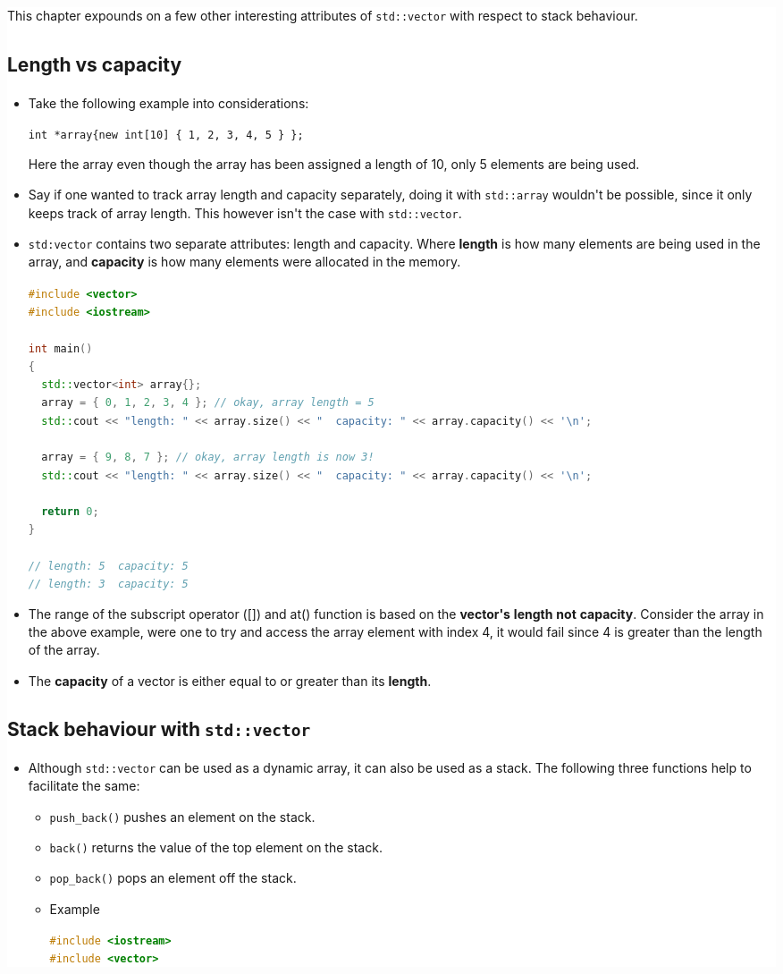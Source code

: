 This chapter expounds on a few other interesting attributes of `std::vector` with respect to stack behaviour.

## Length vs capacity

- Take the following example into considerations:
    
    `int *array{new int[10] { 1, 2, 3, 4, 5 } };`
    
    Here the array even though the array has been assigned a length of 10, only 5 elements are being used.
    
- Say if one wanted to track array length and capacity separately, doing it with `std::array` wouldn't be possible, since it only keeps track of array length. This however isn't the case with `std::vector`.
- `std:vector` contains two separate attributes: length and capacity. Where **length** is how many elements are being used in the array, and **capacity** is how many elements were allocated in the memory.
    
    ```cpp
    #include <vector>
    #include <iostream>
     
    int main()
    {
      std::vector<int> array{};
      array = { 0, 1, 2, 3, 4 }; // okay, array length = 5
      std::cout << "length: " << array.size() << "  capacity: " << array.capacity() << '\n';
     
      array = { 9, 8, 7 }; // okay, array length is now 3!
      std::cout << "length: " << array.size() << "  capacity: " << array.capacity() << '\n';
     
      return 0;
    }
    
    // length: 5  capacity: 5
    // length: 3  capacity: 5
    ```
    
- The range of the subscript operator ([]) and at() function is based on the **vector's** **length** **not** **capacity**. Consider the array in the above example, were one to try and access the array element with index 4, it would fail since 4 is greater than the length of the array.
- The **capacity** of a vector is either equal to or greater than its **length**.

## Stack behaviour with `std::vector`

- Although `std::vector` can be used as a dynamic array, it can also be used as a stack. The following three functions help to facilitate the same:
    - `push_back()` pushes an element on the stack.
    - `back()` returns the value of the top element on the stack.
    - `pop_back()` pops an element off the stack.
    - Example
        
        ```cpp
        #include <iostream>
        #include <vector>
        